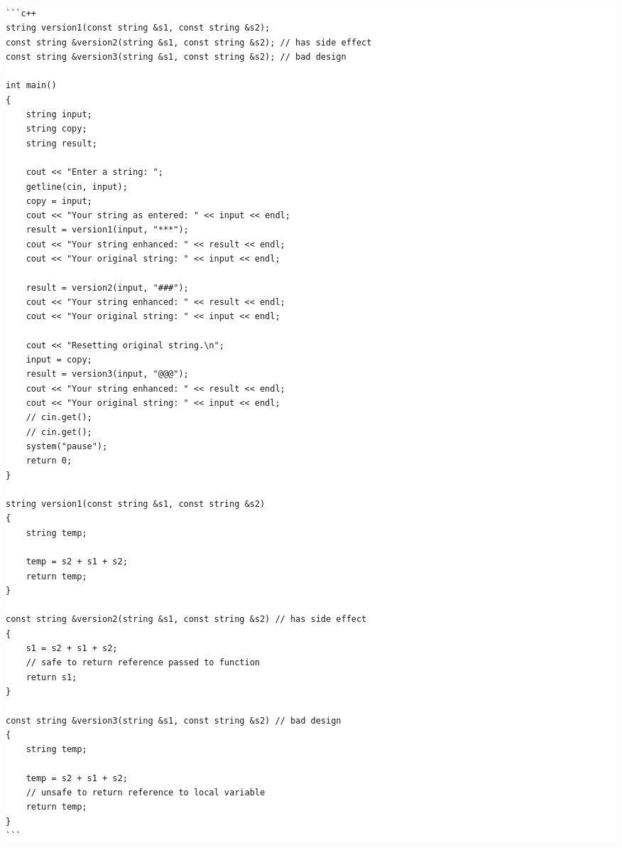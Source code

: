     ```c++
    string version1(const string &s1, const string &s2);
    const string &version2(string &s1, const string &s2); // has side effect
    const string &version3(string &s1, const string &s2); // bad design

    int main()
    {
        string input;
        string copy;
        string result;

        cout << "Enter a string: ";
        getline(cin, input);
        copy = input;
        cout << "Your string as entered: " << input << endl;
        result = version1(input, "***");
        cout << "Your string enhanced: " << result << endl;
        cout << "Your original string: " << input << endl;

        result = version2(input, "###");
        cout << "Your string enhanced: " << result << endl;
        cout << "Your original string: " << input << endl;

        cout << "Resetting original string.\n";
        input = copy;
        result = version3(input, "@@@");
        cout << "Your string enhanced: " << result << endl;
        cout << "Your original string: " << input << endl;
        // cin.get();
        // cin.get();
        system("pause");
        return 0;
    }

    string version1(const string &s1, const string &s2)
    {
        string temp;

        temp = s2 + s1 + s2;
        return temp;
    }

    const string &version2(string &s1, const string &s2) // has side effect
    {
        s1 = s2 + s1 + s2;
        // safe to return reference passed to function
        return s1;
    }

    const string &version3(string &s1, const string &s2) // bad design
    {
        string temp;

        temp = s2 + s1 + s2;
        // unsafe to return reference to local variable
        return temp;
    }
    ```
